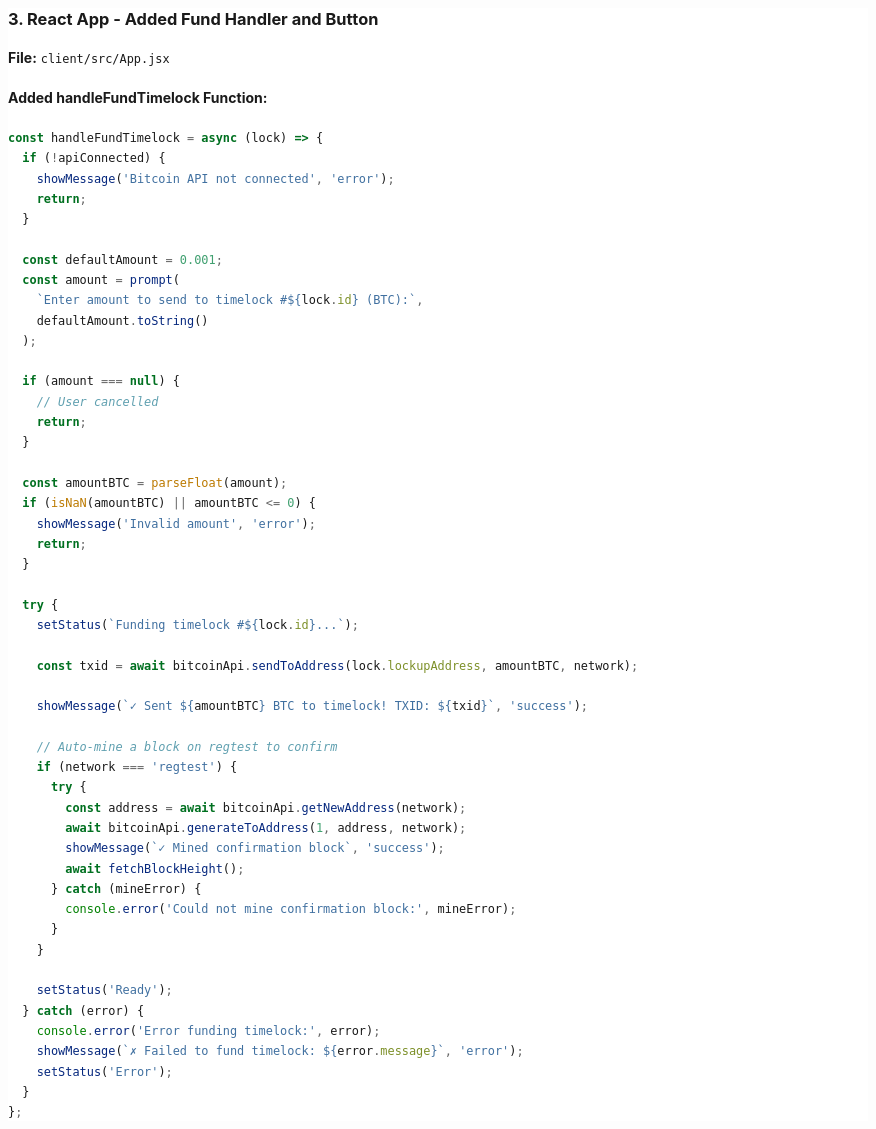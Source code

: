 ### 3. React App - Added Fund Handler and Button
**File:** `client/src/App.jsx`

#### Added handleFundTimelock Function:
```javascript
const handleFundTimelock = async (lock) => {
  if (!apiConnected) {
    showMessage('Bitcoin API not connected', 'error');
    return;
  }

  const defaultAmount = 0.001;
  const amount = prompt(
    `Enter amount to send to timelock #${lock.id} (BTC):`,
    defaultAmount.toString()
  );
  
  if (amount === null) {
    // User cancelled
    return;
  }

  const amountBTC = parseFloat(amount);
  if (isNaN(amountBTC) || amountBTC <= 0) {
    showMessage('Invalid amount', 'error');
    return;
  }

  try {
    setStatus(`Funding timelock #${lock.id}...`);
    
    const txid = await bitcoinApi.sendToAddress(lock.lockupAddress, amountBTC, network);
    
    showMessage(`✓ Sent ${amountBTC} BTC to timelock! TXID: ${txid}`, 'success');
    
    // Auto-mine a block on regtest to confirm
    if (network === 'regtest') {
      try {
        const address = await bitcoinApi.getNewAddress(network);
        await bitcoinApi.generateToAddress(1, address, network);
        showMessage(`✓ Mined confirmation block`, 'success');
        await fetchBlockHeight();
      } catch (mineError) {
        console.error('Could not mine confirmation block:', mineError);
      }
    }
    
    setStatus('Ready');
  } catch (error) {
    console.error('Error funding timelock:', error);
    showMessage(`✗ Failed to fund timelock: ${error.message}`, 'error');
    setStatus('Error');
  }
};
```
